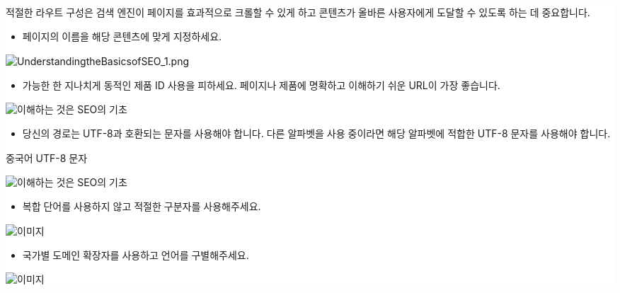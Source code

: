 적절한 라우트 구성은 검색 엔진이 페이지를 효과적으로 크롤할 수 있게 하고 콘텐츠가 올바른 사용자에게 도달할 수 있도록 하는 데 중요합니다.

- 페이지의 이름을 해당 콘텐츠에 맞게 지정하세요.

![UnderstandingtheBasicsofSEO_1.png](/assets/img/2024-06-23-UnderstandingtheBasicsofSEO_1.png)

- 가능한 한 지나치게 동적인 제품 ID 사용을 피하세요. 페이지나 제품에 명확하고 이해하기 쉬운 URL이 가장 좋습니다.



<ins class="adsbygoogle"
     style="display:block"
     data-ad-client="ca-pub-4877378276818686"
     data-ad-slot="1898504329"
     data-ad-format="auto"
     data-full-width-responsive="true"></ins>

<script>
     (adsbygoogle = window.adsbygoogle || []).push({});
</script>

![이해하는 것은 SEO의 기초](/assets/img/2024-06-23-UnderstandingtheBasicsofSEO_2.png)

- 당신의 경로는 UTF-8과 호환되는 문자를 사용해야 합니다. 다른 알파벳을 사용 중이라면 해당 알파벳에 적합한 UTF-8 문자를 사용해야 합니다.

중국어 UTF-8 문자

![이해하는 것은 SEO의 기초](/assets/img/2024-06-23-UnderstandingtheBasicsofSEO_3.png)



<ins class="adsbygoogle"
     style="display:block"
     data-ad-client="ca-pub-4877378276818686"
     data-ad-slot="1898504329"
     data-ad-format="auto"
     data-full-width-responsive="true"></ins>

<script>
     (adsbygoogle = window.adsbygoogle || []).push({});
</script>

- 복합 단어를 사용하지 않고 적절한 구분자를 사용해주세요.

![이미지](/assets/img/2024-06-23-UnderstandingtheBasicsofSEO_4.png)

- 국가별 도메인 확장자를 사용하고 언어를 구별해주세요.

![이미지](/assets/img/2024-06-23-UnderstandingtheBasicsofSEO_5.png)



<ins class="adsbygoogle"
     style="display:block"
     data-ad-client="ca-pub-4877378276818686"
     data-ad-slot="1898504329"
     data-ad-format="auto"
     data-full-width-responsive="true"></ins>
